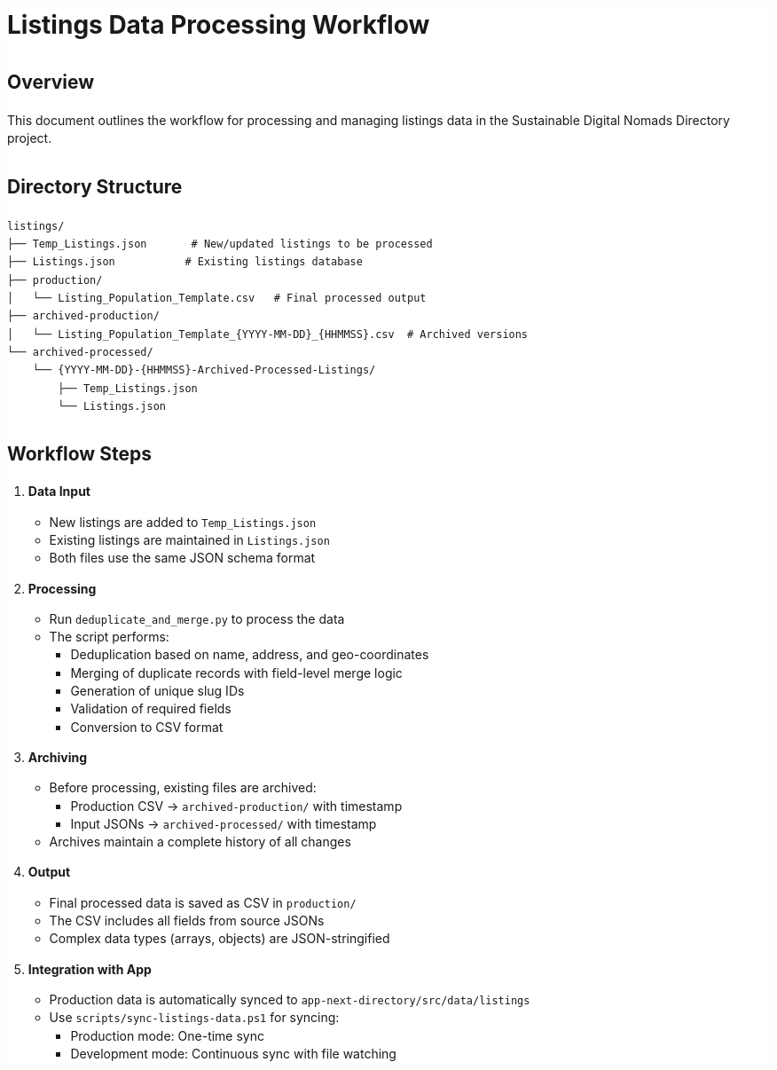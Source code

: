 # Listings Data Processing Workflow

## Overview

This document outlines the workflow for processing and managing listings data in the Sustainable Digital Nomads Directory project.

## Directory Structure

```
listings/
├── Temp_Listings.json       # New/updated listings to be processed
├── Listings.json           # Existing listings database
├── production/
│   └── Listing_Population_Template.csv   # Final processed output
├── archived-production/
│   └── Listing_Population_Template_{YYYY-MM-DD}_{HHMMSS}.csv  # Archived versions
└── archived-processed/
    └── {YYYY-MM-DD}-{HHMMSS}-Archived-Processed-Listings/
        ├── Temp_Listings.json
        └── Listings.json
```

## Workflow Steps

1. **Data Input**
   - New listings are added to `Temp_Listings.json`
   - Existing listings are maintained in `Listings.json`
   - Both files use the same JSON schema format

2. **Processing**
   - Run `deduplicate_and_merge.py` to process the data
   - The script performs:
     - Deduplication based on name, address, and geo-coordinates
     - Merging of duplicate records with field-level merge logic
     - Generation of unique slug IDs
     - Validation of required fields
     - Conversion to CSV format

3. **Archiving**
   - Before processing, existing files are archived:
     - Production CSV → `archived-production/` with timestamp
     - Input JSONs → `archived-processed/` with timestamp
   - Archives maintain a complete history of all changes

4. **Output**
   - Final processed data is saved as CSV in `production/`
   - The CSV includes all fields from source JSONs
   - Complex data types (arrays, objects) are JSON-stringified

5. **Integration with App**
   - Production data is automatically synced to `app-next-directory/src/data/listings`
   - Use `scripts/sync-listings-data.ps1` for syncing:
     - Production mode: One-time sync
     - Development mode: Continuous sync with file watching
